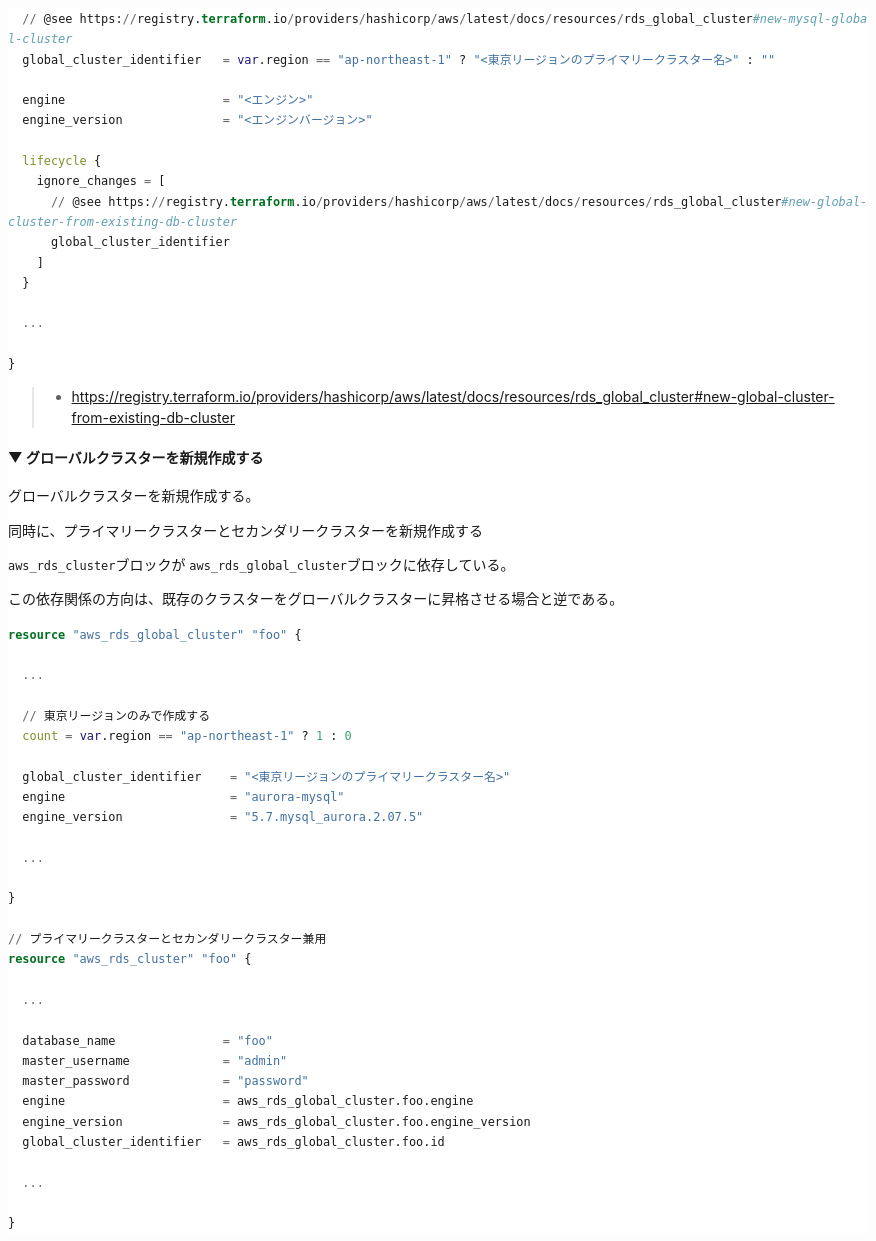 ```terraform
  // @see https://registry.terraform.io/providers/hashicorp/aws/latest/docs/resources/rds_global_cluster#new-mysql-global-cluster
  global_cluster_identifier   = var.region == "ap-northeast-1" ? "<東京リージョンのプライマリークラスター名>" : ""

  engine                      = "<エンジン>"
  engine_version              = "<エンジンバージョン>"

  lifecycle {
    ignore_changes = [
      // @see https://registry.terraform.io/providers/hashicorp/aws/latest/docs/resources/rds_global_cluster#new-global-cluster-from-existing-db-cluster
      global_cluster_identifier
    ]
  }

  ...

}
```

> - https://registry.terraform.io/providers/hashicorp/aws/latest/docs/resources/rds_global_cluster#new-global-cluster-from-existing-db-cluster

#### ▼ グローバルクラスターを新規作成する

グローバルクラスターを新規作成する。

同時に、プライマリークラスターとセカンダリークラスターを新規作成する

`aws_rds_cluster`ブロックが `aws_rds_global_cluster`ブロックに依存している。

この依存関係の方向は、既存のクラスターをグローバルクラスターに昇格させる場合と逆である。

```terraform
resource "aws_rds_global_cluster" "foo" {

  ...

  // 東京リージョンのみで作成する
  count = var.region == "ap-northeast-1" ? 1 : 0

  global_cluster_identifier    = "<東京リージョンのプライマリークラスター名>"
  engine                       = "aurora-mysql"
  engine_version               = "5.7.mysql_aurora.2.07.5"

  ...

}

// プライマリークラスターとセカンダリークラスター兼用
resource "aws_rds_cluster" "foo" {

  ...

  database_name               = "foo"
  master_username             = "admin"
  master_password             = "password"
  engine                      = aws_rds_global_cluster.foo.engine
  engine_version              = aws_rds_global_cluster.foo.engine_version
  global_cluster_identifier   = aws_rds_global_cluster.foo.id

  ...

}
```

